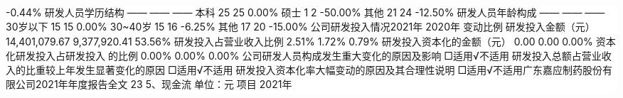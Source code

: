 -0.44%
研发人员学历结构
——
——
——
本科
25
25
0.00%
硕士
1
2
-50.00%
其他
21
24
-12.50%
研发人员年龄构成
——
——
——
30岁以下
15
15
0.00%
30~40岁
15
16
-6.25%
其他
17
20
-15.00%
公司研发投入情况2021年
2020年
变动比例
研发投入金额（元）
14,401,079.67
9,377,920.41
53.56%
研发投入占营业收入比例
2.51%
1.72%
0.79%
研发投入资本化的金额（元）
0.00
0.00
0.00%
资本化研发投入占研发投入
的比例
0.00%
0.00%
0.00%
公司研发人员构成发生重大变化的原因及影响
□适用√不适用
研发投入总额占营业收入的比重较上年发生显著变化的原因
□适用√不适用
研发投入资本化率大幅变动的原因及其合理性说明
□适用√不适用广东嘉应制药股份有限公司2021年年度报告全文
23
5、现金流
单位：元
项目
2021年